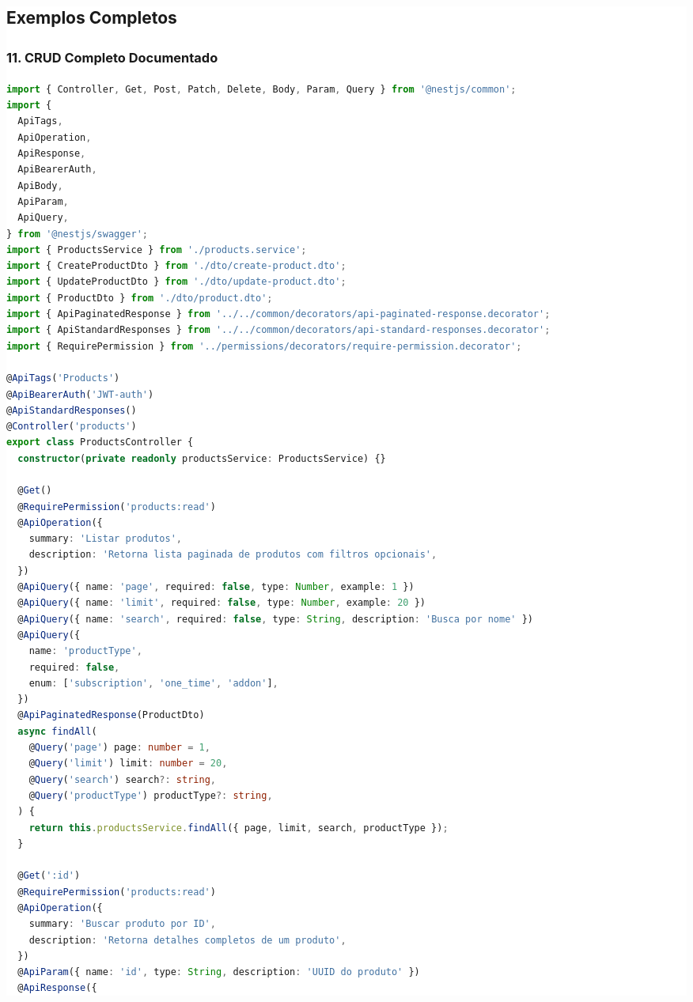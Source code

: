 
## Exemplos Completos

### 11. CRUD Completo Documentado

```typescript
import { Controller, Get, Post, Patch, Delete, Body, Param, Query } from '@nestjs/common';
import {
  ApiTags,
  ApiOperation,
  ApiResponse,
  ApiBearerAuth,
  ApiBody,
  ApiParam,
  ApiQuery,
} from '@nestjs/swagger';
import { ProductsService } from './products.service';
import { CreateProductDto } from './dto/create-product.dto';
import { UpdateProductDto } from './dto/update-product.dto';
import { ProductDto } from './dto/product.dto';
import { ApiPaginatedResponse } from '../../common/decorators/api-paginated-response.decorator';
import { ApiStandardResponses } from '../../common/decorators/api-standard-responses.decorator';
import { RequirePermission } from '../permissions/decorators/require-permission.decorator';

@ApiTags('Products')
@ApiBearerAuth('JWT-auth')
@ApiStandardResponses()
@Controller('products')
export class ProductsController {
  constructor(private readonly productsService: ProductsService) {}

  @Get()
  @RequirePermission('products:read')
  @ApiOperation({
    summary: 'Listar produtos',
    description: 'Retorna lista paginada de produtos com filtros opcionais',
  })
  @ApiQuery({ name: 'page', required: false, type: Number, example: 1 })
  @ApiQuery({ name: 'limit', required: false, type: Number, example: 20 })
  @ApiQuery({ name: 'search', required: false, type: String, description: 'Busca por nome' })
  @ApiQuery({
    name: 'productType',
    required: false,
    enum: ['subscription', 'one_time', 'addon'],
  })
  @ApiPaginatedResponse(ProductDto)
  async findAll(
    @Query('page') page: number = 1,
    @Query('limit') limit: number = 20,
    @Query('search') search?: string,
    @Query('productType') productType?: string,
  ) {
    return this.productsService.findAll({ page, limit, search, productType });
  }

  @Get(':id')
  @RequirePermission('products:read')
  @ApiOperation({
    summary: 'Buscar produto por ID',
    description: 'Retorna detalhes completos de um produto',
  })
  @ApiParam({ name: 'id', type: String, description: 'UUID do produto' })
  @ApiResponse({
```